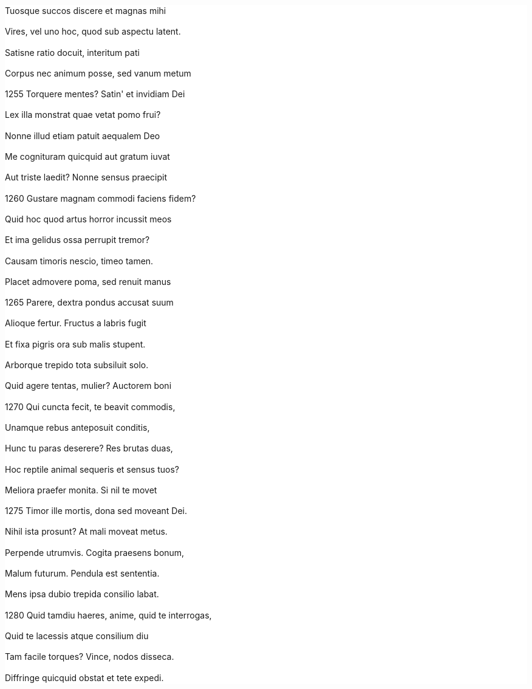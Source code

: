 Tuosque succos discere et magnas mihi

Vires, vel uno hoc, quod sub aspectu latent.

Satisne ratio docuit, interitum pati

Corpus nec animum posse, sed vanum metum

1255 Torquere mentes? Satin\' et invidiam Dei

Lex illa monstrat quae vetat pomo frui?

Nonne illud etiam patuit aequalem Deo

Me cognituram quicquid aut gratum iuvat

Aut triste laedit? Nonne sensus praecipit

1260 Gustare magnam commodi faciens fidem?

Quid hoc quod artus horror incussit meos

Et ima gelidus ossa perrupit tremor?

Causam timoris nescio, timeo tamen.

Placet admovere poma, sed renuit manus

1265 Parere, dextra pondus accusat suum

Alioque fertur. Fructus a labris fugit

Et fixa pigris ora sub malis stupent.

Arborque trepido tota subsiluit solo.

Quid agere tentas, mulier? Auctorem boni

1270 Qui cuncta fecit, te beavit commodis,

Unamque rebus anteposuit conditis,

Hunc tu paras deserere? Res brutas duas,

Hoc reptile animal sequeris et sensus tuos?

Meliora praefer monita. Si nil te movet

1275 Timor ille mortis, dona sed moveant Dei.

Nihil ista prosunt? At mali moveat metus.

Perpende utrumvis. Cogita praesens bonum,

Malum futurum. Pendula est sententia.

Mens ipsa dubio trepida consilio labat.

1280 Quid tamdiu haeres, anime, quid te interrogas,

Quid te lacessis atque consilium diu

Tam facile torques? Vince, nodos disseca.

Diffringe quicquid obstat et tete expedi.
